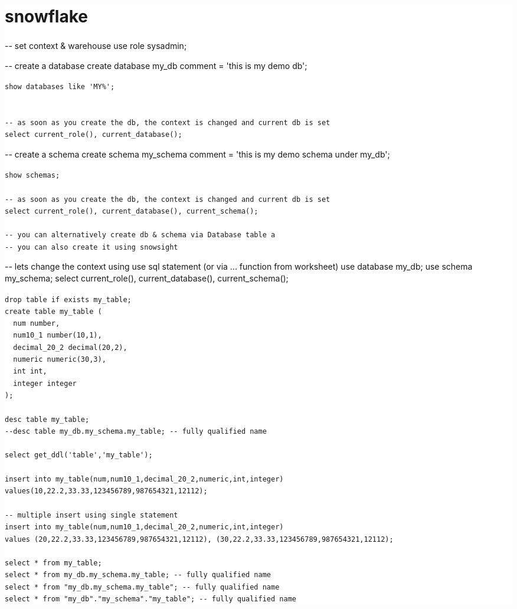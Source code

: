 # snowflake


-- set context & warehouse
use role sysadmin;

-- create a database
    create database my_db 
    comment = 'this is my demo db';
    
    show databases like 'MY%';
   
    
    -- as soon as you create the db, the context is changed and current db is set
    select current_role(), current_database();


-- create a schema
    create schema my_schema
    comment = 'this is my demo schema under my_db';
    
    show schemas;

    -- as soon as you create the db, the context is changed and current db is set
    select current_role(), current_database(), current_schema();
    
    -- you can alternatively create db & schema via Database table a
    -- you can also create it using snowsight 

-- lets change the context using use sql statement  (or via ... function from worksheet)
    use database my_db;
    use schema my_schema;
    select current_role(), current_database(), current_schema();

    
    drop table if exists my_table;
    create table my_table (
      num number,
      num10_1 number(10,1),
      decimal_20_2 decimal(20,2),
      numeric numeric(30,3),
      int int,
      integer integer
    );
    
    desc table my_table;
    --desc table my_db.my_schema.my_table; -- fully qualified name
    
    select get_ddl('table','my_table');
    
    insert into my_table(num,num10_1,decimal_20_2,numeric,int,integer) 
    values(10,22.2,33.33,123456789,987654321,12112);
    
    -- multiple insert using single statement
    insert into my_table(num,num10_1,decimal_20_2,numeric,int,integer) 
    values (20,22.2,33.33,123456789,987654321,12112), (30,22.2,33.33,123456789,987654321,12112);
    
    select * from my_table;
    select * from my_db.my_schema.my_table; -- fully qualified name
    select * from "my_db.my_schema.my_table"; -- fully qualified name
    select * from "my_db"."my_schema"."my_table"; -- fully qualified name
    